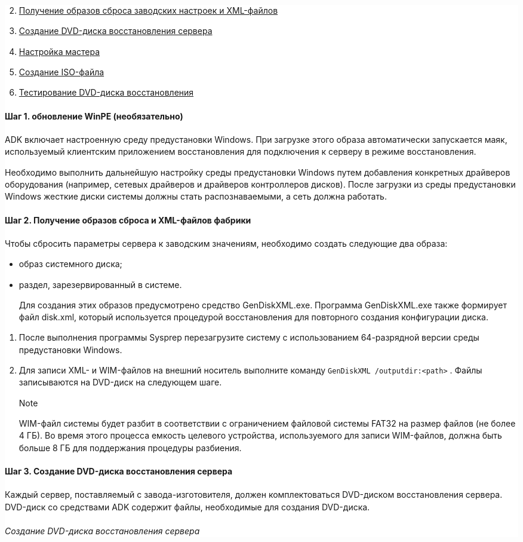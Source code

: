2.  [Получение образов сброса заводских настроек и XML-файлов](Create-a-Server-Recovery-DVD-for-Remotely-Administered-Servers.md#BKMK_Collecting)  
  
3.  [Создание DVD-диска восстановления сервера](Create-a-Server-Recovery-DVD-for-Remotely-Administered-Servers.md#BKMK_Creating)  
  
4.  [Настройка мастера](Create-a-Server-Recovery-DVD-for-Remotely-Administered-Servers.md#BKMK_Customizing)  
  
5.  [Создание ISO-файла](Create-a-Server-Recovery-DVD-for-Remotely-Administered-Servers.md#BKMK_CreatingISO)  
  
6.  [Тестирование DVD-диска восстановления](Create-a-Server-Recovery-DVD-for-Remotely-Administered-Servers.md#BKMK_Testing)  
  
####  <a name="step-1-optional-update-winpe"></a><a name="BKMK_Updating"></a>Шаг 1. обновление WinPE (необязательно)  
 ADK включает настроенную среду предустановки Windows. При загрузке этого образа автоматически запускается маяк, используемый клиентским приложением восстановления для подключения к серверу в режиме восстановления.  
  
 Необходимо выполнить дальнейшую настройку среды предустановки Windows путем добавления конкретных драйверов оборудования (например, сетевых драйверов и драйверов контроллеров дисков). После загрузки из среды предустановки Windows жесткие диски системы должны стать распознаваемыми, а сеть должна работать.  
  
####  <a name="step-2-collect-the-factory-reset-images-and-xml-files"></a><a name="BKMK_Collecting"></a>Шаг 2. Получение образов сброса и XML-файлов фабрики  
 Чтобы сбросить параметры сервера к заводским значениям, необходимо создать следующие два образа:  
  
- образ системного диска;  
  
- раздел, зарезервированный в системе.  
  
  Для создания этих образов предусмотрено средство GenDiskXML.exe. Программа GenDiskXML.exe также формирует файл disk.xml, который используется процедурой восстановления для повторного создания конфигурации диска.  
  
1.  После выполнения программы Sysprep перезагрузите систему с использованием 64-разрядной версии среды предустановки Windows.  
  
2.  Для записи XML- и WIM-файлов на внешний носитель выполните команду `GenDiskXML /outputdir:<path>` . Файлы записываются на DVD-диск на следующем шаге.  
  
    > [!NOTE]
    >  WIM-файл системы будет разбит в соответствии с ограничением файловой системы FAT32 на размер файлов (не более 4 ГБ). Во время этого процесса емкость целевого устройства, используемого для записи WIM-файлов, должна быть больше 8 ГБ для поддержания процедуры разбиения.  
  
####  <a name="step-3-create-the-server-recovery-dvd"></a><a name="BKMK_Creating"></a>Шаг 3. Создание DVD-диска восстановления сервера  
 Каждый сервер, поставляемый с завода-изготовителя, должен комплектоваться DVD-диском восстановления сервера. DVD-диск со средствами ADK содержит файлы, необходимые для создания DVD-диска.  
  
###### <a name="to-create-the-server-recovery-dvd"></a>Создание DVD-диска восстановления сервера  
  